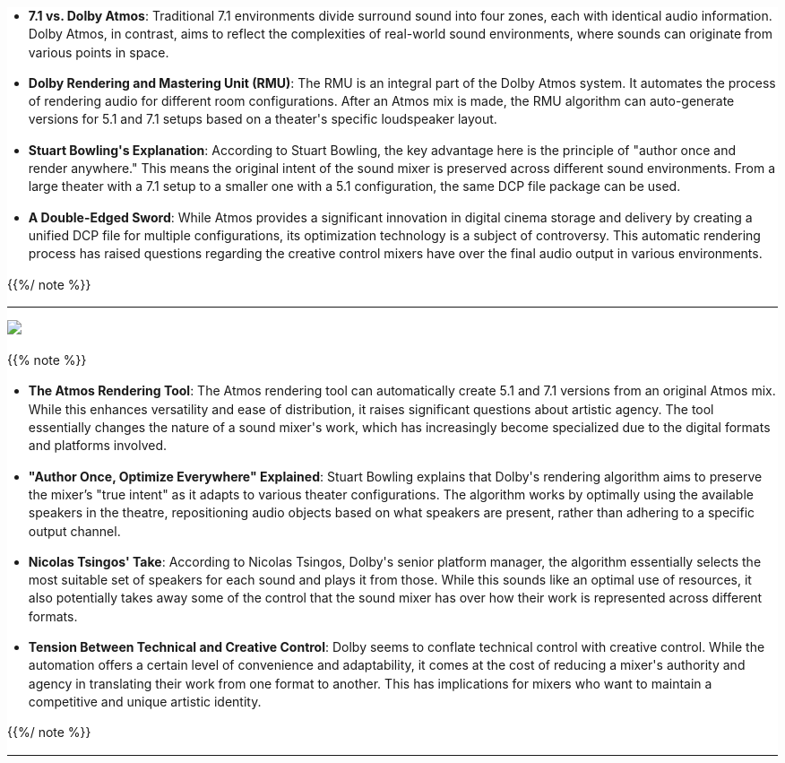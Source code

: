 - **7.1 vs. Dolby Atmos**: 
Traditional 7.1 environments divide surround sound into four zones, each with identical audio information. Dolby Atmos, in contrast, aims to reflect the complexities of real-world sound environments, where sounds can originate from various points in space.

- **Dolby Rendering and Mastering Unit (RMU)**: 
The RMU is an integral part of the Dolby Atmos system. It automates the process of rendering audio for different room configurations. After an Atmos mix is made, the RMU algorithm can auto-generate versions for 5.1 and 7.1 setups based on a theater's specific loudspeaker layout.

- **Stuart Bowling's Explanation**:
According to Stuart Bowling, the key advantage here is the principle of "author once and render anywhere." This means the original intent of the sound mixer is preserved across different sound environments. From a large theater with a 7.1 setup to a smaller one with a 5.1 configuration, the same DCP file package can be used.

- **A Double-Edged Sword**:
While Atmos provides a significant innovation in digital cinema storage and delivery by creating a unified DCP file for multiple configurations, its optimization technology is a subject of controversy. This automatic rendering process has raised questions regarding the creative control mixers have over the final audio output in various environments.

{{%/ note %}}

---

![](automatic.png)

{{% note %}}
- **The Atmos Rendering Tool**:
The Atmos rendering tool can automatically create 5.1 and 7.1 versions from an original Atmos mix. While this enhances versatility and ease of distribution, it raises significant questions about artistic agency. The tool essentially changes the nature of a sound mixer's work, which has increasingly become specialized due to the digital formats and platforms involved.

- **"Author Once, Optimize Everywhere" Explained**:
Stuart Bowling explains that Dolby's rendering algorithm aims to preserve the mixer’s "true intent" as it adapts to various theater configurations. The algorithm works by optimally using the available speakers in the theatre, repositioning audio objects based on what speakers are present, rather than adhering to a specific output channel.

- **Nicolas Tsingos' Take**:
According to Nicolas Tsingos, Dolby's senior platform manager, the algorithm essentially selects the most suitable set of speakers for each sound and plays it from those. While this sounds like an optimal use of resources, it also potentially takes away some of the control that the sound mixer has over how their work is represented across different formats.

- **Tension Between Technical and Creative Control**:
Dolby seems to conflate technical control with creative control. While the automation offers a certain level of convenience and adaptability, it comes at the cost of reducing a mixer's authority and agency in translating their work from one format to another. This has implications for mixers who want to maintain a competitive and unique artistic identity.

{{%/ note %}}

---
